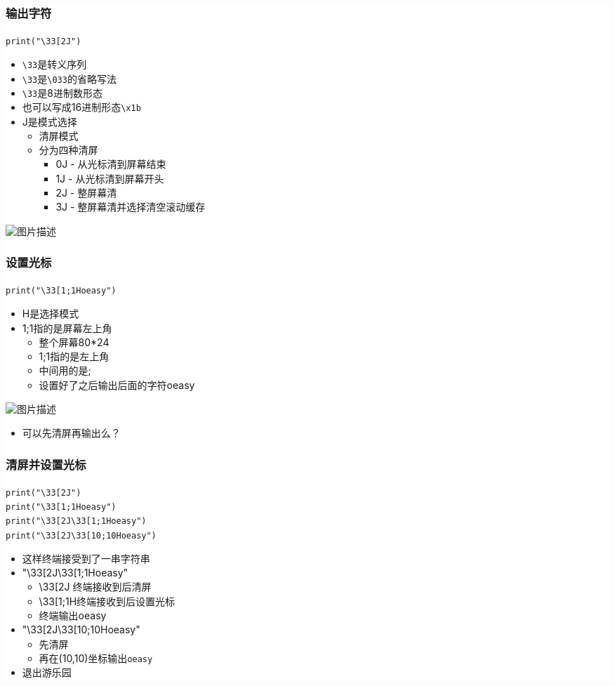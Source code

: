### 输出字符

```python3
print("\33[2J")
```

- `\33`是转义序列
- `\33`是`\033`的省略写法
- `\33`是8进制数形态
- 也可以写成16进制形态`\x1b`
- J是模式选择
	- 清屏模式
	- 分为四种清屏
		- 0J - 从光标清到屏幕结束
		- 1J - 从光标清到屏幕开头
		- 2J - 整屏幕清
		- 3J - 整屏幕清并选择清空滚动缓存

![图片描述](https://doc.shiyanlou.com/courses/uid1190679-20210225-1614214080785)

### 设置光标

```python3
print("\33[1;1Hoeasy")
```

- H是选择模式
- 1;1指的是屏幕左上角
	- 整个屏幕80*24
	- 1;1指的是左上角
	- 中间用的是;
	- 设置好了之后输出后面的字符oeasy

![图片描述](https://doc.shiyanlou.com/courses/uid1190679-20210225-1614214604193)

- 可以先清屏再输出么？
### 清屏并设置光标

```python3
print("\33[2J")
print("\33[1;1Hoeasy")
print("\33[2J\33[1;1Hoeasy")
print("\33[2J\33[10;10Hoeasy")
```

- 这样终端接受到了一串字符串
- "\33[2J\33[1;1Hoeasy"
	- \33[2J 终端接收到后清屏
	- \33[1;1H终端接收到后设置光标
	- 终端输出oeasy
- "\33[2J\33[10;10Hoeasy"
	- 先清屏
	- 再在(10,10)坐标输出`oeasy`
- 退出游乐园
